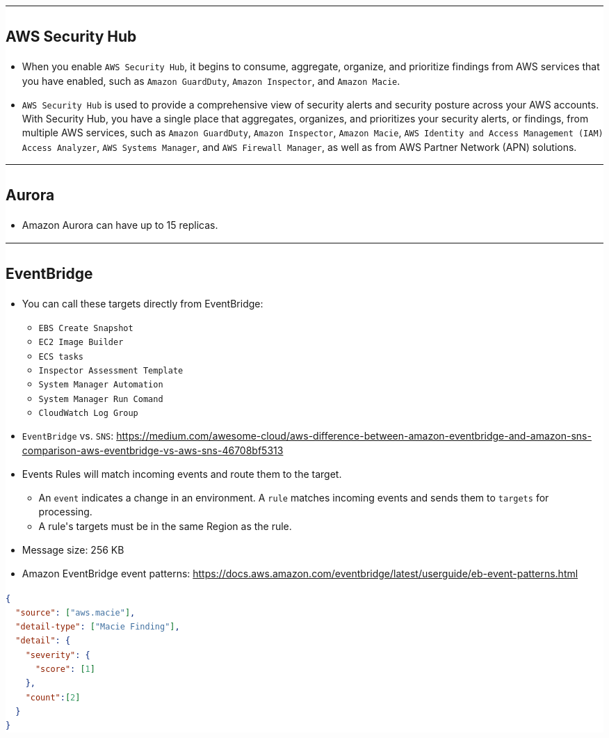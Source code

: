 ----------

## AWS Security Hub 

- When you enable `AWS Security Hub`, it begins to consume, aggregate, organize, and prioritize findings from AWS services that you have enabled, such as `Amazon GuardDuty`, `Amazon Inspector`, and `Amazon Macie`.

- `AWS Security Hub` is used to provide a comprehensive view of security alerts and security posture across your AWS accounts. With Security Hub, you have a single place that aggregates, organizes, and prioritizes your security alerts, or findings, from multiple AWS services, such as `Amazon GuardDuty`, `Amazon Inspector`, `Amazon Macie`, `AWS Identity and Access Management (IAM) Access Analyzer`, `AWS Systems Manager`, and `AWS Firewall Manager`, as well as from AWS Partner Network (APN) solutions.

----------

## Aurora

- Amazon Aurora can have up to 15 replicas.

----------

## EventBridge

- You can call these targets directly from EventBridge:
  - `EBS Create Snapshot`
  - `EC2 Image Builder`
  - `ECS tasks`
  - `Inspector Assessment Template`
  - `System Manager Automation`
  - `System Manager Run Comand`
  - `CloudWatch Log Group`

- `EventBridge` vs. `SNS`: https://medium.com/awesome-cloud/aws-difference-between-amazon-eventbridge-and-amazon-sns-comparison-aws-eventbridge-vs-aws-sns-46708bf5313

- Events Rules will match incoming events and route them to the target.
  - An `event` indicates a change in an environment. A `rule` matches incoming events and sends them to `targets` for processing.
  - A rule's targets must be in the same Region as the rule.

- Message size: 256 KB

- Amazon EventBridge event patterns: https://docs.aws.amazon.com/eventbridge/latest/userguide/eb-event-patterns.html

``` json
{
  "source": ["aws.macie"],
  "detail-type": ["Macie Finding"],
  "detail": {
    "severity": {
      "score": [1]
    },
    "count":[2]
  }
}

```
